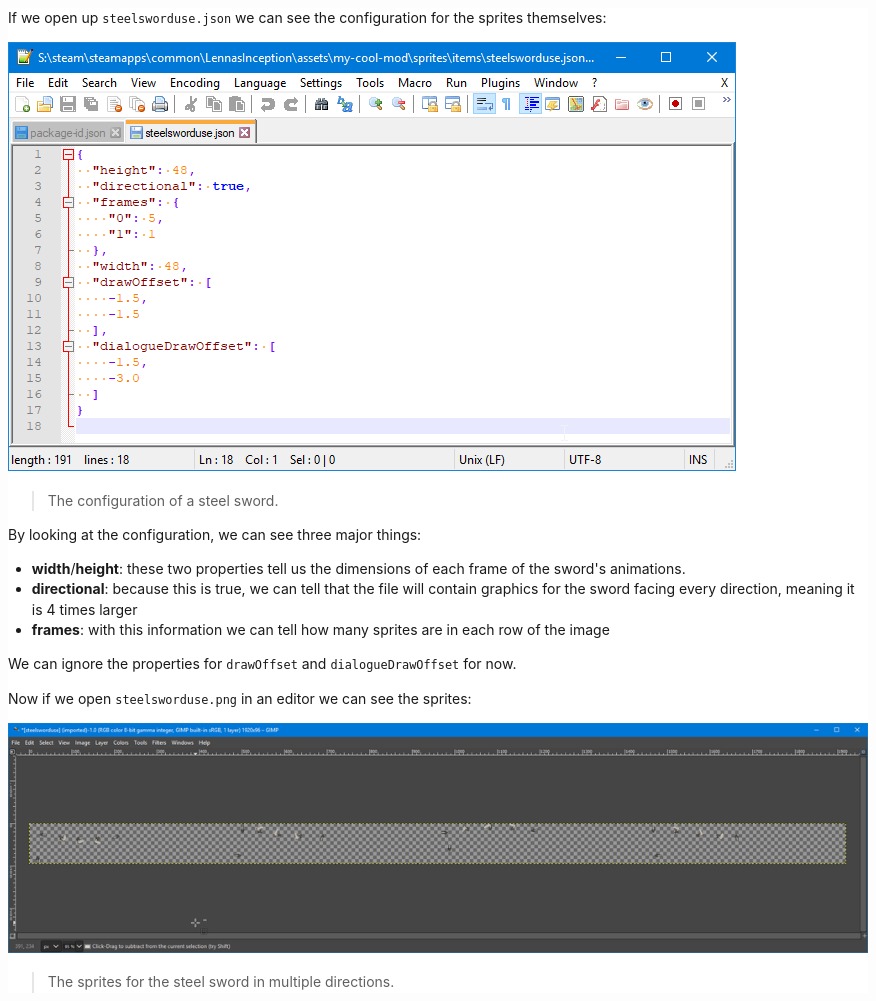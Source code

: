 If we open up `steelsworduse.json` we can see the configuration for the sprites themselves:

![img](imgs/steel_sword_config.png)
> The configuration of a steel sword.

By looking at the configuration, we can see three major things:

* **width**/**height**: these two properties tell us the dimensions of each frame of the sword's animations.
* **directional**: because this is true, we can tell that the file will contain graphics for the sword facing every direction, meaning it is 4 times larger
* **frames**: with this information we can tell how many sprites are in each row of the image

We can ignore the properties for `drawOffset` and `dialogueDrawOffset` for now.

Now if we open `steelsworduse.png` in an editor we can see the sprites:

![img](imgs/gimp_swords_nogrid.png)
> The sprites for the steel sword in multiple directions.
